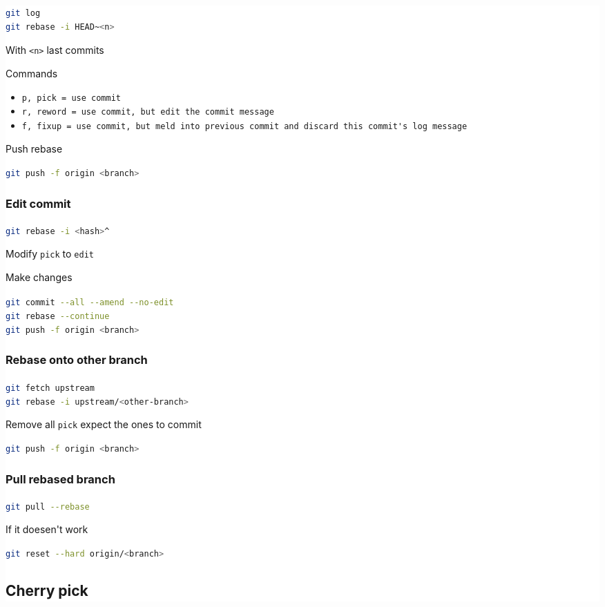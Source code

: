 ```bash
git log
git rebase -i HEAD~<n>
```

With `<n>` last commits

Commands

* `p, pick = use commit`
* `r, reword = use commit, but edit the commit message`
* `f, fixup = use commit, but meld into previous commit and discard this commit's log message`

Push rebase

```bash
git push -f origin <branch>
```

### Edit commit

```bash
git rebase -i <hash>^
```

Modify `pick` to `edit`

Make changes

```bash
git commit --all --amend --no-edit
git rebase --continue
git push -f origin <branch>
```

### Rebase onto other branch

```bash
git fetch upstream
git rebase -i upstream/<other-branch>
```

Remove all `pick` expect the ones to commit

```bash
git push -f origin <branch>
```

### Pull rebased branch

```bash
git pull --rebase
```

If it doesen't work

```bash
git reset --hard origin/<branch>
```

## Cherry pick
